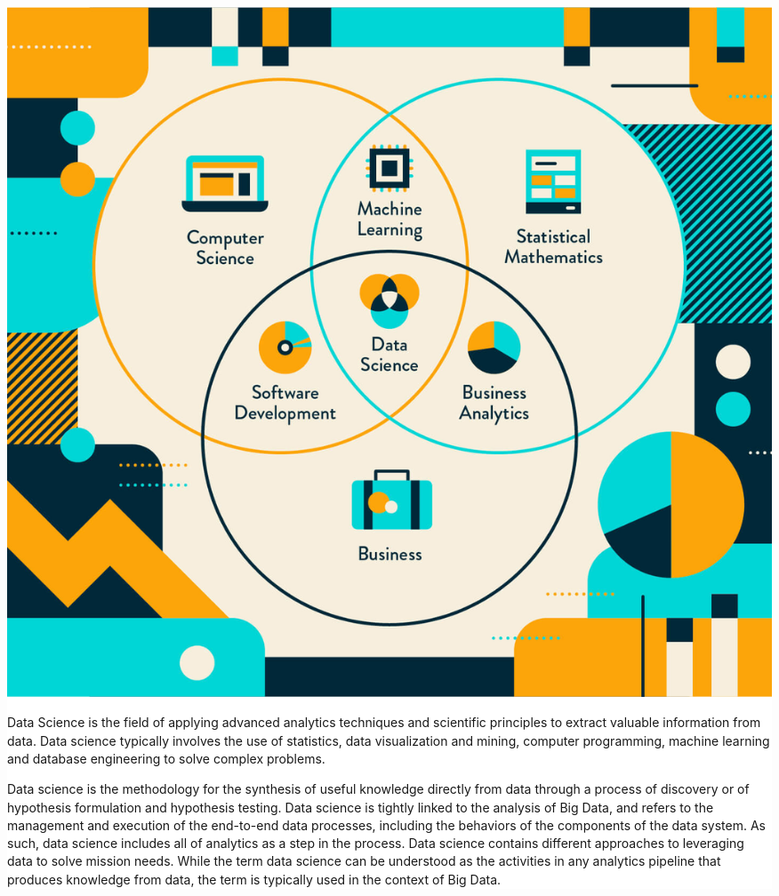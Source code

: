 ![](./images/data-science-1.jpeg)


Data Science is the field of applying advanced 
analytics techniques and scientific principles 
to extract valuable information from data. Data 
science typically involves the use of statistics, 
data   visualization   and   mining,   computer 
programming, machine learning and database 
engineering to solve complex problems.

Data science is the methodology for the synthesis 
of useful knowledge directly from data through a 
process of discovery or of hypothesis formulation 
and hypothesis testing.  Data science is tightly 
linked to the analysis of Big Data, and refers to 
the management and execution of the end-to-end data 
processes, including the behaviors of the components 
of the data system. As such, data science includes 
all of analytics as a step in the process. Data 
science contains different approaches to leveraging 
data to solve mission needs. While the term data 
science can be understood as the activities in any 
analytics pipeline that produces knowledge from 
data, the term is typically used in the context 
of Big Data.